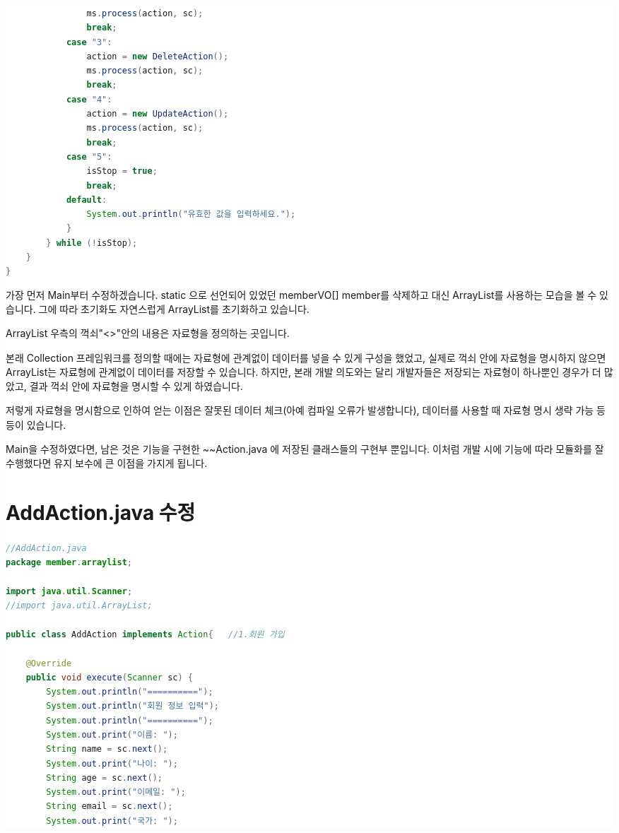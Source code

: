 ```java
                ms.process(action, sc);
                break;
            case "3":
                action = new DeleteAction();
                ms.process(action, sc);
                break;
            case "4":
                action = new UpdateAction();
                ms.process(action, sc);
                break;
            case "5":
                isStop = true;
                break;
            default:
                System.out.println("유효한 값을 입력하세요.");
            }
        } while (!isStop);
    }
}
```



가장 먼저 Main부터 수정하겠습니다. static 으로 선언되어 있었던 memberVO[] member를 삭제하고 대신
ArrayList를 사용하는 모습을 볼 수 있습니다. 그에 따라 초기화도 자연스럽게 ArrayList를 초기화하고 있습니다.



ArrayList 우측의 꺽쇠"<>"안의 내용은 자료형을 정의하는 곳입니다. 



본래 Collection 프레임워크를 정의할 때에는 자료형에 관계없이 데이터를 넣을 수 있게 구성을 했었고, 실제로 꺽쇠 안에 자료형을 명시하지 않으면 ArrayList는 자료형에 관계없이 데이터를 저장할 수 있습니다. 하지만, 본래 개발 의도와는 달리 개발자들은 저장되는 자료형이 하나뿐인 경우가 더 많았고, 결과 꺽쇠 안에 자료형을 명시할 수 있게 하였습니다. 



저렇게 자료형을 명시함으로 인하여 얻는 이점은 잘못된 데이터 체크(아예 컴파일 오류가 발생합니다), 데이터를 사용할 때 자료형 명시 생략 가능 등등이 있습니다. 



Main을 수정하였다면, 남은 것은 기능을 구현한 ~~Action.java 에 저장된 클래스들의 구현부 뿐입니다. 
이처럼 개발 시에 기능에 따라 모듈화를 잘 수행했다면 유지 보수에 큰 이점을 가지게 됩니다.



# AddAction.java 수정

```java
//AddAction.java
package member.arraylist;

import java.util.Scanner;
//import java.util.ArrayList;

public class AddAction implements Action{	//1.회원 가입

	@Override
	public void execute(Scanner sc) {
		System.out.println("==========");
		System.out.println("회원 정보 입력");
		System.out.println("==========");
		System.out.print("이름: ");
		String name = sc.next();
		System.out.print("나이: ");
		String age = sc.next();
		System.out.print("이메일: ");
		String email = sc.next();
		System.out.print("국가: ");
```